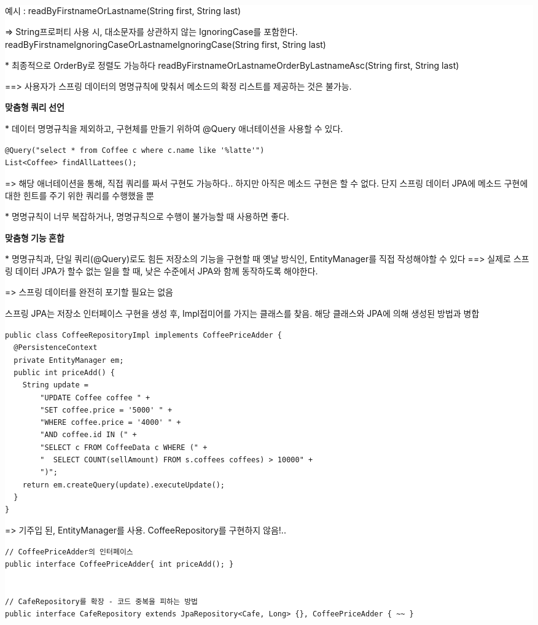 예시 : readByFirstnameOrLastname(String first, String last)&#x20;

\=> String프로퍼티 사용 시, 대소문자를 상관하지 않는 IgnoringCase를 포함한다. readByFirstnameIgnoringCaseOrLastnameIgnoringCase(String first, String last)&#x20;

\* 최종적으로 OrderBy로 정렬도 가능하다 readByFirstnameOrLastnameOrderByLastnameAsc(String first, String last)

&#x20;

\==> 사용자가 스프링 데이터의 명명규칙에 맞춰서 메소드의  확정 리스트를 제공하는 것은 불가능.



**맞춤형 쿼리 선언**

\* 데이터 명명규칙을 제외하고, 구현체를 만들기 위하여 @Query 애너테이션을 사용할 수 있다.

```
@Query("select * from Coffee c where c.name like '%latte'")
List<Coffee> findAllLattees();
```

\=> 해당 애너테이션을 통해, 직접 쿼리를 짜서 구현도 가능하다.. 하지만 아직은 메소드 구현은 할 수 없다. 단지 스프링 데이터 JPA에 메소드 구현에 대한 힌트를 주기 위한 쿼리를 수행했을 뿐

\* 명명규칙이 너무 복잡하거나, 명명규칙으로 수행이 불가능할 때 사용하면 좋다.



**맞춤형 기능 혼합**

\* 명명규칙과, 단일 쿼리(@Query)로도 힘든 저장소의 기능을 구현할 때 옛날 방식인, EntityManager를 직접 작성해야할 수 있다 ==> 실제로 스프링 데이터 JPA가 할수 없는 일을 할 때, 낮은 수준에서 JPA와 함께 동작하도록 해야한다.

\=> 스프링 데이터를 완전히 포기할 필요는 없음

스프링 JPA는 저장소 인터페이스 구현을 생성 후, Impl접미어를 가지는 클래스를 찾음. 해당 클래스와 JPA에 의해 생성된 방법과 병합

```
public class CoffeeRepositoryImpl implements CoffeePriceAdder {
  @PersistenceContext
  private EntityManager em;
  public int priceAdd() {
    String update =
        "UPDATE Coffee coffee " +
        "SET coffee.price = '5000' " +
        "WHERE coffee.price = '4000' " +
        "AND coffee.id IN (" +
        "SELECT c FROM CoffeeData c WHERE (" +
        "  SELECT COUNT(sellAmount) FROM s.coffees coffees) > 10000" +
        ")";
    return em.createQuery(update).executeUpdate();
  }
}
```

\=> 기주입 된, EntityManager를 사용. CoffeeRepository를 구현하지 않음!..&#x20;

```
// CoffeePriceAdder의 인터페이스
public interface CoffeePriceAdder{ int priceAdd(); }


// CafeRepository를 확장 - 코드 중복을 피하는 방법
public interface CafeRepository extends JpaRepository<Cafe, Long> {}, CoffeePriceAdder { ~~ }
```
